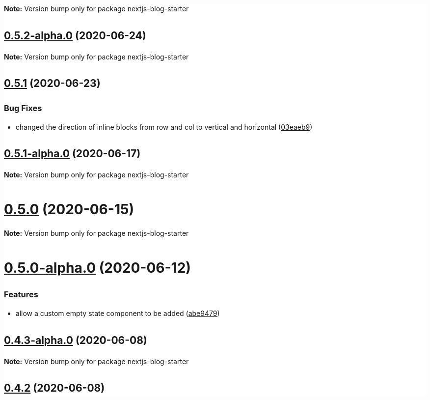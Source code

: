 **Note:** Version bump only for package nextjs-blog-starter

## [0.5.2-alpha.0](https://github.com/kendallstrautman/nextjs-blog-starter/compare/nextjs-blog-starter@0.5.1...nextjs-blog-starter@0.5.2-alpha.0) (2020-06-24)

**Note:** Version bump only for package nextjs-blog-starter

## [0.5.1](https://github.com/kendallstrautman/nextjs-blog-starter/compare/nextjs-blog-starter@0.5.1-alpha.0...nextjs-blog-starter@0.5.1) (2020-06-23)

### Bug Fixes

- changed the direction of inline blocks from row and col to vertical and horizontal ([03eaeb9](https://github.com/kendallstrautman/nextjs-blog-starter/commit/03eaeb9))

## [0.5.1-alpha.0](https://github.com/kendallstrautman/nextjs-blog-starter/compare/nextjs-blog-starter@0.5.0...nextjs-blog-starter@0.5.1-alpha.0) (2020-06-17)

**Note:** Version bump only for package nextjs-blog-starter

# [0.5.0](https://github.com/kendallstrautman/nextjs-blog-starter/compare/nextjs-blog-starter@0.5.0-alpha.0...nextjs-blog-starter@0.5.0) (2020-06-15)

**Note:** Version bump only for package nextjs-blog-starter

# [0.5.0-alpha.0](https://github.com/kendallstrautman/nextjs-blog-starter/compare/nextjs-blog-starter@0.4.3-alpha.0...nextjs-blog-starter@0.5.0-alpha.0) (2020-06-12)

### Features

- allow a custom empty state component to be added ([abe9479](https://github.com/kendallstrautman/nextjs-blog-starter/commit/abe9479))

## [0.4.3-alpha.0](https://github.com/kendallstrautman/nextjs-blog-starter/compare/nextjs-blog-starter@0.4.2...nextjs-blog-starter@0.4.3-alpha.0) (2020-06-08)

**Note:** Version bump only for package nextjs-blog-starter

## [0.4.2](https://github.com/kendallstrautman/nextjs-blog-starter/compare/nextjs-blog-starter@0.4.1...nextjs-blog-starter@0.4.2) (2020-06-08)
